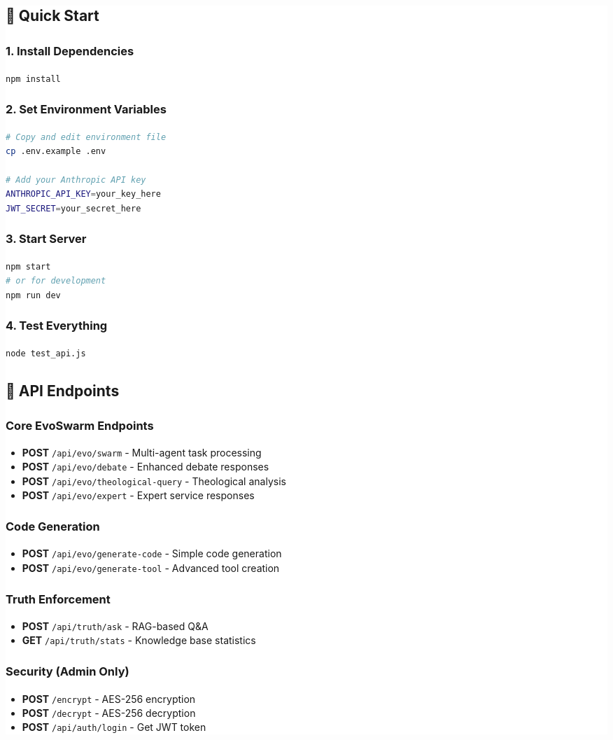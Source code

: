 ## 🚀 Quick Start

### 1. Install Dependencies
```bash
npm install
```

### 2. Set Environment Variables
```bash
# Copy and edit environment file
cp .env.example .env

# Add your Anthropic API key
ANTHROPIC_API_KEY=your_key_here
JWT_SECRET=your_secret_here
```

### 3. Start Server
```bash
npm start
# or for development
npm run dev
```

### 4. Test Everything
```bash
node test_api.js
```

## 📡 API Endpoints

### Core EvoSwarm Endpoints
- **POST** `/api/evo/swarm` - Multi-agent task processing
- **POST** `/api/evo/debate` - Enhanced debate responses
- **POST** `/api/evo/theological-query` - Theological analysis
- **POST** `/api/evo/expert` - Expert service responses

### Code Generation
- **POST** `/api/evo/generate-code` - Simple code generation
- **POST** `/api/evo/generate-tool` - Advanced tool creation

### Truth Enforcement
- **POST** `/api/truth/ask` - RAG-based Q&A
- **GET** `/api/truth/stats` - Knowledge base statistics

### Security (Admin Only)
- **POST** `/encrypt` - AES-256 encryption
- **POST** `/decrypt` - AES-256 decryption
- **POST** `/api/auth/login` - Get JWT token
